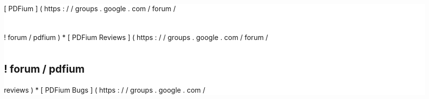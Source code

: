 [
PDFium
]
(
https
:
/
/
groups
.
google
.
com
/
forum
/
#
!
forum
/
pdfium
)
*
[
PDFium
Reviews
]
(
https
:
/
/
groups
.
google
.
com
/
forum
/
#
!
forum
/
pdfium
-
reviews
)
*
[
PDFium
Bugs
]
(
https
:
/
/
groups
.
google
.
com
/
